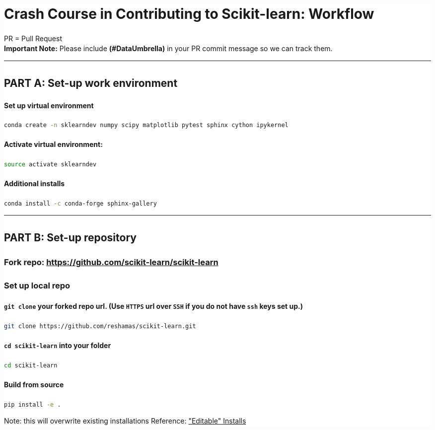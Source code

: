# Crash Course in Contributing to Scikit-learn:  Workflow

PR = Pull Request  
**Important Note:**  Please include **(#DataUmbrella)** in your PR commit message so we can track them. 

---

## PART A:  Set-up work environment

#### Set up virtual environment
```bash
conda create -n sklearndev numpy scipy matplotlib pytest sphinx cython ipykernel
```

#### Activate virtual environment:  
```bash
source activate sklearndev
```
#### Additional installs
```bash
conda install -c conda-forge sphinx-gallery
```

---

## PART B:  Set-up repository

### Fork repo:  https://github.com/scikit-learn/scikit-learn

### Set up local repo  
#### `git clone` your forked repo url.  (Use `HTTPS` url over `SSH` if you do not have `ssh` keys set up.)

```bash
git clone https://github.com/reshamas/scikit-learn.git
```

#### `cd scikit-learn` into your folder

```bash
cd scikit-learn
```

#### Build from source
```bash
pip install -e .
```
Note:  this will overwrite existing installations
Reference:  ["Editable" Installs](https://pip.pypa.io/en/stable/reference/pip_install/#examples)
